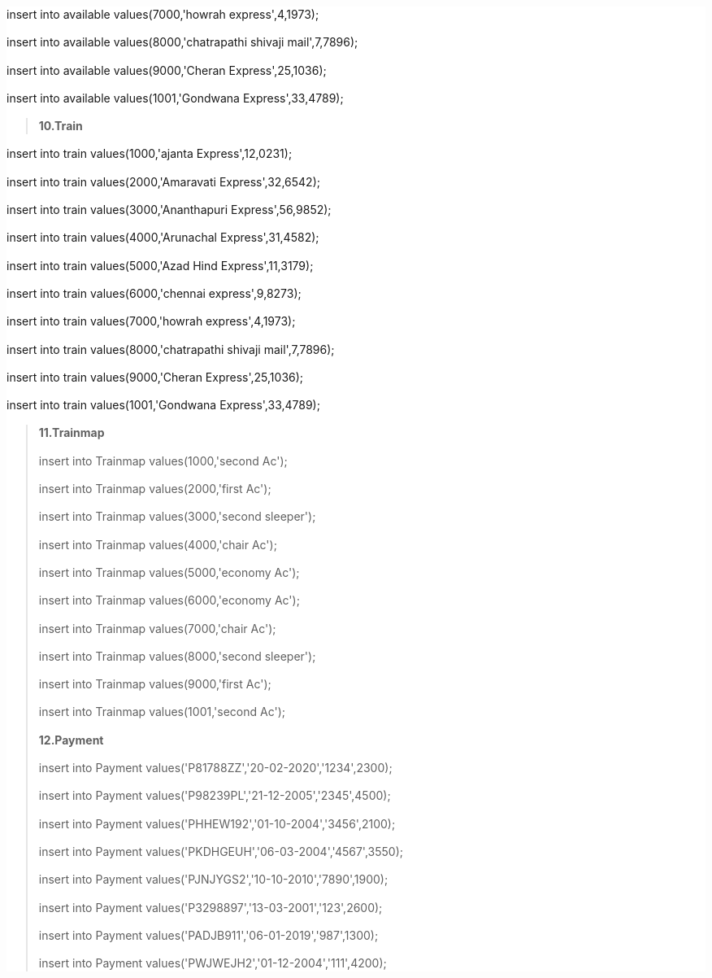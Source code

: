 insert into available values(7000,\'howrah express\',4,1973);

insert into available values(8000,\'chatrapathi shivaji mail\',7,7896);

insert into available values(9000,\'Cheran Express\',25,1036);

insert into available values(1001,\'Gondwana Express\',33,4789);

> **10.Train**

insert into train values(1000,\'ajanta Express\',12,0231);

insert into train values(2000,\'Amaravati Express\',32,6542);

insert into train values(3000,\'Ananthapuri Express\',56,9852);

insert into train values(4000,\'Arunachal Express\',31,4582);

insert into train values(5000,\'Azad Hind Express\',11,3179);

insert into train values(6000,\'chennai express\',9,8273);

insert into train values(7000,\'howrah express\',4,1973);

insert into train values(8000,\'chatrapathi shivaji mail\',7,7896);

insert into train values(9000,\'Cheran Express\',25,1036);

insert into train values(1001,\'Gondwana Express\',33,4789);

> **11.Trainmap**
>
> insert into Trainmap values(1000,\'second Ac\');
>
> insert into Trainmap values(2000,\'first Ac\');
>
> insert into Trainmap values(3000,\'second sleeper\');
>
> insert into Trainmap values(4000,\'chair Ac\');
>
> insert into Trainmap values(5000,\'economy Ac\');
>
> insert into Trainmap values(6000,\'economy Ac\');
>
> insert into Trainmap values(7000,\'chair Ac\');
>
> insert into Trainmap values(8000,\'second sleeper\');
>
> insert into Trainmap values(9000,\'first Ac\');
>
> insert into Trainmap values(1001,\'second Ac\');
>
> **12.Payment**
>
> insert into Payment values(\'P81788ZZ\',\'20-02-2020\',\'1234\',2300);
>
> insert into Payment values(\'P98239PL\',\'21-12-2005\',\'2345\',4500);
>
> insert into Payment values(\'PHHEW192\',\'01-10-2004\',\'3456\',2100);
>
> insert into Payment values(\'PKDHGEUH\',\'06-03-2004\',\'4567\',3550);
>
> insert into Payment values(\'PJNJYGS2\',\'10-10-2010\',\'7890\',1900);
>
> insert into Payment values(\'P3298897\',\'13-03-2001\',\'123\',2600);
>
> insert into Payment values(\'PADJB911\',\'06-01-2019\',\'987\',1300);
>
> insert into Payment values(\'PWJWEJH2\',\'01-12-2004\',\'111\',4200);
>